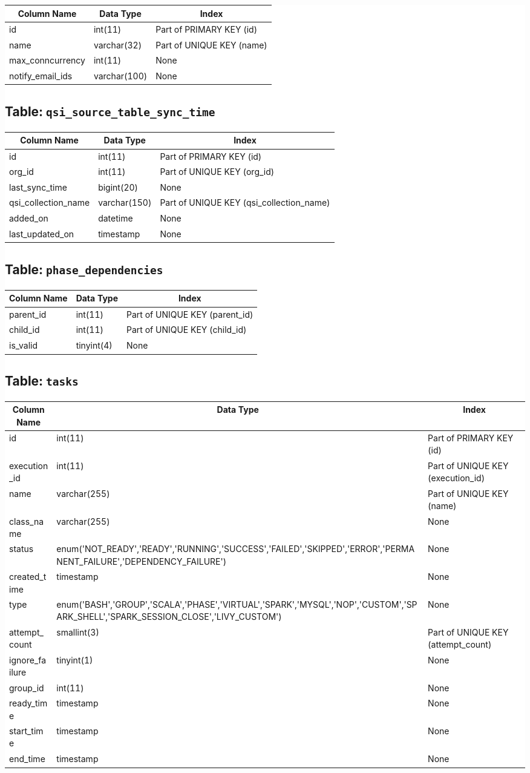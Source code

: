 
| Column Name        | Data Type    | Index                     |
| ------------------ | ------------ | ------------------------- |
| id                 | int(11)      | Part of PRIMARY KEY (id)  |
| name               | varchar(32)  | Part of UNIQUE KEY (name) |
| max\_conncurrency  | int(11)      | None                      |
| notify\_email\_ids | varchar(100) | None                      |

## Table: `qsi_source_table_sync_time`


| Column Name           | Data Type    | Index                                      |
| --------------------- | ------------ | ------------------------------------------ |
| id                    | int(11)      | Part of PRIMARY KEY (id)                   |
| org\_id               | int(11)      | Part of UNIQUE KEY (org\_id)               |
| last\_sync\_time      | bigint(20)   | None                                       |
| qsi\_collection\_name | varchar(150) | Part of UNIQUE KEY (qsi\_collection\_name) |
| added\_on             | datetime     | None                                       |
| last\_updated\_on     | timestamp    | None                                       |

## Table: `phase_dependencies`


| Column Name | Data Type  | Index                           |
| ----------- | ---------- | ------------------------------- |
| parent\_id  | int(11)    | Part of UNIQUE KEY (parent\_id) |
| child\_id   | int(11)    | Part of UNIQUE KEY (child\_id)  |
| is\_valid   | tinyint(4) | None                            |

## Table: `tasks`


| Column Name        | Data Type                                                                                                                           | Index                               |
| ------------------ | ----------------------------------------------------------------------------------------------------------------------------------- | ----------------------------------- |
| id                 | int(11)                                                                                                                             | Part of PRIMARY KEY (id)            |
| execution\_id      | int(11)                                                                                                                             | Part of UNIQUE KEY (execution\_id)  |
| name               | varchar(255)                                                                                                                        | Part of UNIQUE KEY (name)           |
| class\_name        | varchar(255)                                                                                                                        | None                                |
| status             | enum('NOT\_READY','READY','RUNNING','SUCCESS','FAILED','SKIPPED','ERROR','PERMANENT\_FAILURE','DEPENDENCY\_FAILURE')                | None                                |
| created\_time      | timestamp                                                                                                                           | None                                |
| type               | enum('BASH','GROUP','SCALA','PHASE','VIRTUAL','SPARK','MYSQL','NOP','CUSTOM','SPARK\_SHELL','SPARK\_SESSION\_CLOSE','LIVY\_CUSTOM') | None                                |
| attempt\_count     | smallint(3)                                                                                                                         | Part of UNIQUE KEY (attempt\_count) |
| ignore\_failure    | tinyint(1)                                                                                                                          | None                                |
| group\_id          | int(11)                                                                                                                             | None                                |
| ready\_time        | timestamp                                                                                                                           | None                                |
| start\_time        | timestamp                                                                                                                           | None                                |
| end\_time          | timestamp                                                                                                                           | None                                |